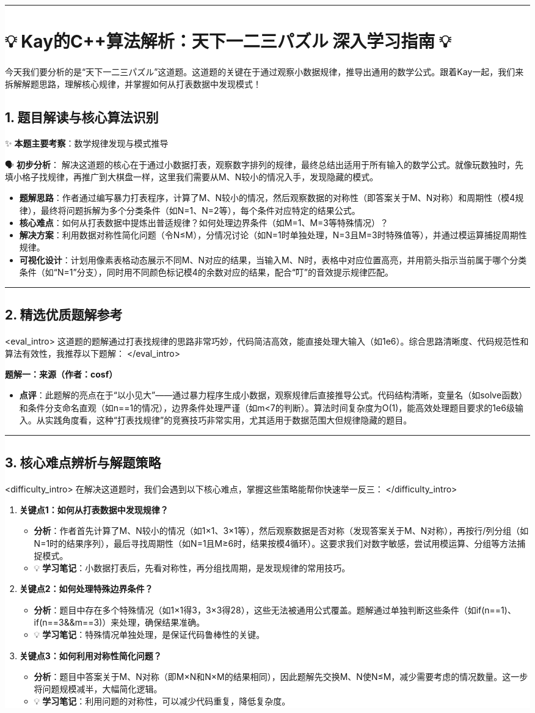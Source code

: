 
---
# 💡 Kay的C++算法解析：天下一二三パズル 深入学习指南 💡

<introduction>
今天我们要分析的是“天下一二三パズル”这道题。这道题的关键在于通过观察小数据规律，推导出通用的数学公式。跟着Kay一起，我们来拆解解题思路，理解核心规律，并掌握如何从打表数据中发现模式！
</introduction>

## 1. 题目解读与核心算法识别

✨ **本题主要考察**：数学规律发现与模式推导

🗣️ **初步分析**：
解决这道题的核心在于通过小数据打表，观察数字排列的规律，最终总结出适用于所有输入的数学公式。就像玩数独时，先填小格子找规律，再推广到大棋盘一样，这里我们需要从M、N较小的情况入手，发现隐藏的模式。

- **题解思路**：作者通过编写暴力打表程序，计算了M、N较小的情况，然后观察数据的对称性（即答案关于M、N对称）和周期性（模4规律），最终将问题拆解为多个分类条件（如N=1、N=2等），每个条件对应特定的结果公式。
- **核心难点**：如何从打表数据中提炼出普适规律？如何处理边界条件（如M=1、M=3等特殊情况）？
- **解决方案**：利用数据对称性简化问题（令N≤M），分情况讨论（如N=1时单独处理，N=3且M=3时特殊值等），并通过模运算捕捉周期性规律。
- **可视化设计**：计划用像素表格动态展示不同M、N对应的结果，当输入M、N时，表格中对应位置高亮，并用箭头指示当前属于哪个分类条件（如“N=1”分支），同时用不同颜色标记模4的余数对应的结果，配合“叮”的音效提示规律匹配。

---

## 2. 精选优质题解参考

<eval_intro>
这道题的题解通过打表找规律的思路非常巧妙，代码简洁高效，能直接处理大输入（如1e6）。综合思路清晰度、代码规范性和算法有效性，我推荐以下题解：
</eval_intro>

**题解一：来源（作者：cosf）**
* **点评**：此题解的亮点在于“以小见大”——通过暴力程序生成小数据，观察规律后直接推导公式。代码结构清晰，变量名（如solve函数）和条件分支命名直观（如n==1的情况），边界条件处理严谨（如m<7的判断）。算法时间复杂度为O(1)，能高效处理题目要求的1e6级输入。从实践角度看，这种“打表找规律”的竞赛技巧非常实用，尤其适用于数据范围大但规律隐藏的题目。

---

## 3. 核心难点辨析与解题策略

<difficulty_intro>
在解决这道题时，我们会遇到以下核心难点，掌握这些策略能帮你快速举一反三：
</difficulty_intro>

1.  **关键点1：如何从打表数据中发现规律？**
    * **分析**：作者首先计算了M、N较小的情况（如1×1、3×1等），然后观察数据是否对称（发现答案关于M、N对称），再按行/列分组（如N=1时的结果序列），最后寻找周期性（如N=1且M≥6时，结果按模4循环）。这要求我们对数字敏感，尝试用模运算、分组等方法捕捉模式。
    * 💡 **学习笔记**：小数据打表后，先看对称性，再分组找周期，是发现规律的常用技巧。

2.  **关键点2：如何处理特殊边界条件？**
    * **分析**：题目中存在多个特殊情况（如1×1得3，3×3得28），这些无法被通用公式覆盖。题解通过单独判断这些条件（如if(n==1)、if(n==3&&m==3)）来处理，确保结果准确。
    * 💡 **学习笔记**：特殊情况单独处理，是保证代码鲁棒性的关键。

3.  **关键点3：如何利用对称性简化问题？**
    * **分析**：题目中答案关于M、N对称（即M×N和N×M的结果相同），因此题解先交换M、N使N≤M，减少需要考虑的情况数量。这一步将问题规模减半，大幅简化逻辑。
    * 💡 **学习笔记**：利用问题的对称性，可以减少代码重复，降低复杂度。
